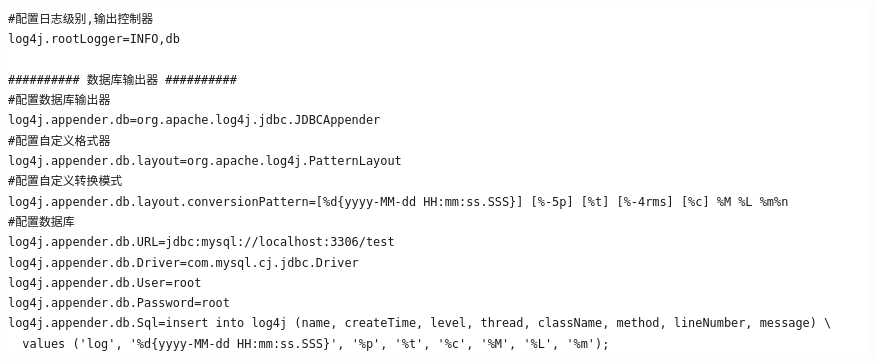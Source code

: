 ```properties
#配置日志级别,输出控制器
log4j.rootLogger=INFO,db

########## 数据库输出器 ##########
#配置数据库输出器
log4j.appender.db=org.apache.log4j.jdbc.JDBCAppender
#配置自定义格式器
log4j.appender.db.layout=org.apache.log4j.PatternLayout
#配置自定义转换模式
log4j.appender.db.layout.conversionPattern=[%d{yyyy-MM-dd HH:mm:ss.SSS}] [%-5p] [%t] [%-4rms] [%c] %M %L %m%n
#配置数据库
log4j.appender.db.URL=jdbc:mysql://localhost:3306/test
log4j.appender.db.Driver=com.mysql.cj.jdbc.Driver
log4j.appender.db.User=root
log4j.appender.db.Password=root
log4j.appender.db.Sql=insert into log4j (name, createTime, level, thread, className, method, lineNumber, message) \
  values ('log', '%d{yyyy-MM-dd HH:mm:ss.SSS}', '%p', '%t', '%c', '%M', '%L', '%m');

```




















































